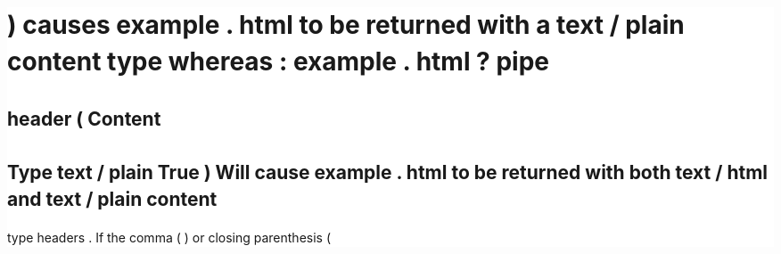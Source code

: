 )
causes
example
.
html
to
be
returned
with
a
text
/
plain
content
type
whereas
:
example
.
html
?
pipe
=
header
(
Content
-
Type
text
/
plain
True
)
Will
cause
example
.
html
to
be
returned
with
both
text
/
html
and
text
/
plain
content
-
type
headers
.
If
the
comma
(
)
or
closing
parenthesis
(